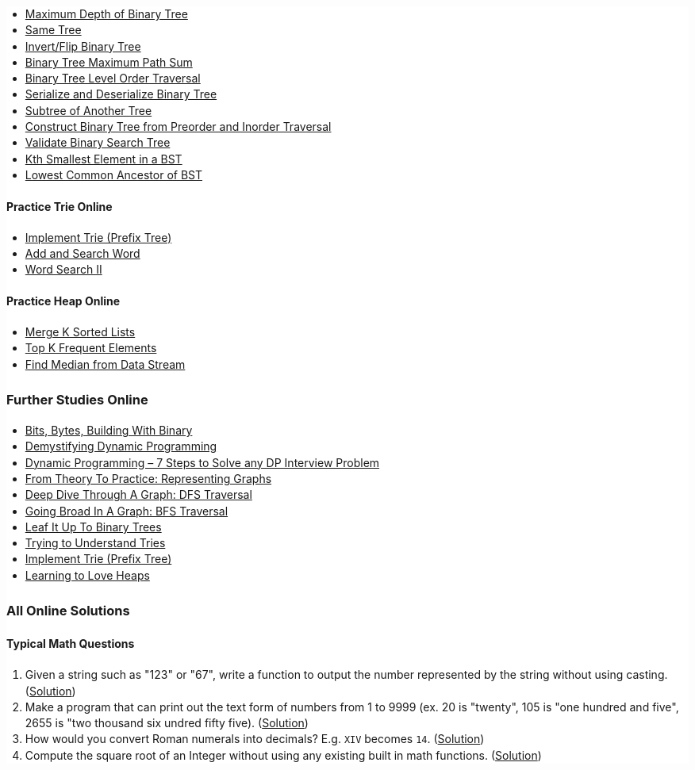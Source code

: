 - [Maximum Depth of Binary Tree](https://leetcode.com/problems/maximum-depth-of-binary-tree/)
- [Same Tree](https://leetcode.com/problems/same-tree/)
- [Invert/Flip Binary Tree](https://leetcode.com/problems/invert-binary-tree/)
- [Binary Tree Maximum Path Sum](https://leetcode.com/problems/binary-tree-maximum-path-sum/)
- [Binary Tree Level Order Traversal](https://leetcode.com/problems/binary-tree-level-order-traversal/)
- [Serialize and Deserialize Binary Tree](https://leetcode.com/problems/serialize-and-deserialize-binary-tree/)
- [Subtree of Another Tree](https://leetcode.com/problems/subtree-of-another-tree/)
- [Construct Binary Tree from Preorder and Inorder Traversal](https://leetcode.com/problems/construct-binary-tree-from-preorder-and-inorder-traversal/)
- [Validate Binary Search Tree](https://leetcode.com/problems/validate-binary-search-tree/)
- [Kth Smallest Element in a BST](https://leetcode.com/problems/kth-smallest-element-in-a-bst/)
- [Lowest Common Ancestor of BST](https://leetcode.com/problems/lowest-common-ancestor-of-a-binary-search-tree/)

#### Practice Trie Online

- [Implement Trie (Prefix Tree)](https://leetcode.com/problems/implement-trie-prefix-tree)
- [Add and Search Word](https://leetcode.com/problems/add-and-search-word-data-structure-design)
- [Word Search II](https://leetcode.com/problems/word-search-ii/)

#### Practice Heap Online

- [Merge K Sorted Lists](https://leetcode.com/problems/merge-k-sorted-lists/)
- [Top K Frequent Elements](https://leetcode.com/problems/top-k-frequent-elements/)
- [Find Median from Data Stream](https://leetcode.com/problems/find-median-from-data-stream/)

### Further Studies Online

- [Bits, Bytes, Building With Binary](https://medium.com/basecs/bits-bytes-building-with-binary-13cb4289aafa)
- [Demystifying Dynamic Programming](https://medium.freecodecamp.org/demystifying-dynamic-programming-3efafb8d4296)
- [Dynamic Programming – 7 Steps to Solve any DP Interview Problem](http://blog.refdash.com/dynamic-programming-tutorial-example/)
- [From Theory To Practice: Representing Graphs](https://medium.com/basecs/from-theory-to-practice-representing-graphs-cfd782c5be38)
- [Deep Dive Through A Graph: DFS Traversal](https://medium.com/basecs/deep-dive-through-a-graph-dfs-traversal-8177df5d0f13)
- [Going Broad In A Graph: BFS Traversal](https://medium.com/basecs/going-broad-in-a-graph-bfs-traversal-959bd1a09255)
- [Leaf It Up To Binary Trees](https://medium.com/basecs/leaf-it-up-to-binary-trees-11001aaf746d)
- [Trying to Understand Tries](https://medium.com/basecs/trying-to-understand-tries-3ec6bede0014)
- [Implement Trie (Prefix Tree)](https://leetcode.com/articles/implement-trie-prefix-tree/)
- [Learning to Love Heaps](https://medium.com/basecs/learning-to-love-heaps-cef2b273a238)

### All Online Solutions

#### Typical Math Questions

1. Given a string such as "123" or "67", write a function to output the number represented by the string without using casting. ([Solution](https://www.geeksforgeeks.org/write-your-own-atoi/))
2. Make a program that can print out the text form of numbers from 1 to 9999 (ex. 20 is "twenty", 105 is "one hundred and five", 2655 is "two thousand six undred fifty five). ([Solution](https://www.geeksforgeeks.org/convert-number-to-words/))
3. How would you convert Roman numerals into decimals? E.g. `XIV` becomes `14`. ([Solution](https://www.geeksforgeeks.org/converting-roman-numerals-decimal-lying-1-3999/))
4. Compute the square root of an Integer without using any existing built in math functions. ([Solution](https://www.geeksforgeeks.org/square-root-of-an-integer/))
